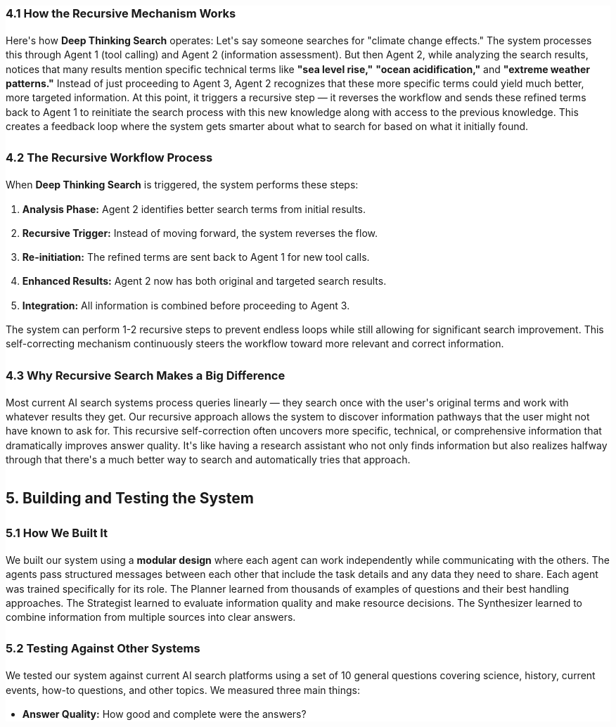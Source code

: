 ### 4.1 How the Recursive Mechanism Works
Here's how **Deep Thinking Search** operates: Let's say someone searches for "climate change effects." The system processes this through Agent 1 (tool calling) and Agent 2 (information assessment). But then Agent 2, while analyzing the search results, notices that many results mention specific technical terms like **"sea level rise,"** **"ocean acidification,"** and **"extreme weather patterns."**
Instead of just proceeding to Agent 3, Agent 2 recognizes that these more specific terms could yield much better, more targeted information. At this point, it triggers a recursive step — it reverses the workflow and sends these refined terms back to Agent 1 to reinitiate the search process with this new knowledge along with access to the previous knowledge. This creates a feedback loop where the system gets smarter about what to search for based on what it initially found.

### 4.2 The Recursive Workflow Process
When **Deep Thinking Search** is triggered, the system performs these steps:
1. **Analysis Phase:** Agent 2 identifies better search terms from initial results.

2. **Recursive Trigger:** Instead of moving forward, the system reverses the flow.

3. **Re-initiation:** The refined terms are sent back to Agent 1 for new tool calls.

4. **Enhanced Results:** Agent 2 now has both original and targeted search results.

5. **Integration:** All information is combined before proceeding to Agent 3.

The system can perform 1-2 recursive steps to prevent endless loops while still allowing for significant search improvement. This self-correcting mechanism continuously steers the workflow toward more relevant and correct information.

### 4.3 Why Recursive Search Makes a Big Difference
Most current AI search systems process queries linearly — they search once with the user's original terms and work with whatever results they get. Our recursive approach allows the system to discover information pathways that the user might not have known to ask for.
This recursive self-correction often uncovers more specific, technical, or comprehensive information that dramatically improves answer quality. It's like having a research assistant who not only finds information but also realizes halfway through that there's a much better way to search and automatically tries that approach.

## 5. Building and Testing the System
### 5.1 How We Built It
We built our system using a **modular design** where each agent can work independently while communicating with the others. The agents pass structured messages between each other that include the task details and any data they need to share.
Each agent was trained specifically for its role. The Planner learned from thousands of examples of questions and their best handling approaches. The Strategist learned to evaluate information quality and make resource decisions. The Synthesizer learned to combine information from multiple sources into clear answers.

### 5.2 Testing Against Other Systems
We tested our system against current AI search platforms using a set of 10 general questions covering science, history, current events, how-to questions, and other topics.
We measured three main things:
- **Answer Quality:** How good and complete were the answers?
